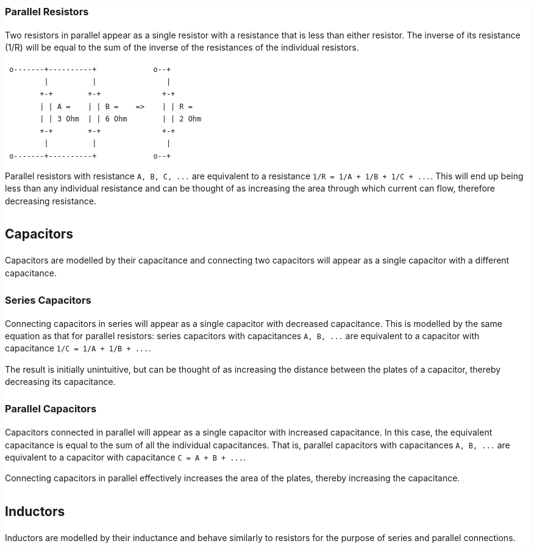 ### Parallel Resistors

Two resistors in parallel appear as a single resistor with a resistance that is
less than either resistor. The inverse of its resistance (1/R) will be equal to
the sum of the inverse of the resistances of the individual resistors.

```circuit
 o-------+----------+             o--+
         |          |                |
        +-+        +-+              +-+
        | | A =    | | B =    =>    | | R =
        | | 3 Ohm  | | 6 Ohm        | | 2 Ohm
        +-+        +-+              +-+
         |          |                |
 o-------+----------+             o--+
```

Parallel resistors with resistance `A, B, C, ...` are equivalent to a resistance
`1/R = 1/A + 1/B + 1/C + ...`. This will end up being less than any individual
resistance and can be thought of as increasing the area through which current
can flow, therefore decreasing resistance.

## Capacitors

Capacitors are modelled by their capacitance and connecting two capacitors will
appear as a single capacitor with a different capacitance.

### Series Capacitors

Connecting capacitors in series will appear as a single capacitor with decreased
capacitance. This is modelled by the same equation as that for parallel
resistors: series capacitors with capacitances `A, B, ...` are equivalent to
a capacitor with capacitance `1/C = 1/A + 1/B + ...`.

The result is initially unintuitive, but can be thought of as increasing the
distance between the plates of a capacitor, thereby decreasing its capacitance.

### Parallel Capacitors

Capacitors connected in parallel will appear as a single capacitor with
increased capacitance. In this case, the equivalent capacitance is equal to the
sum of all the individual capacitances. That is, parallel capacitors with
capacitances `A, B, ...` are equivalent to a capacitor with capacitance `C = A +
B + ...`.

Connecting capacitors in parallel effectively increases the area of the plates,
thereby increasing the capacitance.

## Inductors

Inductors are modelled by their inductance and behave similarly to resistors for
the purpose of series and parallel connections.
